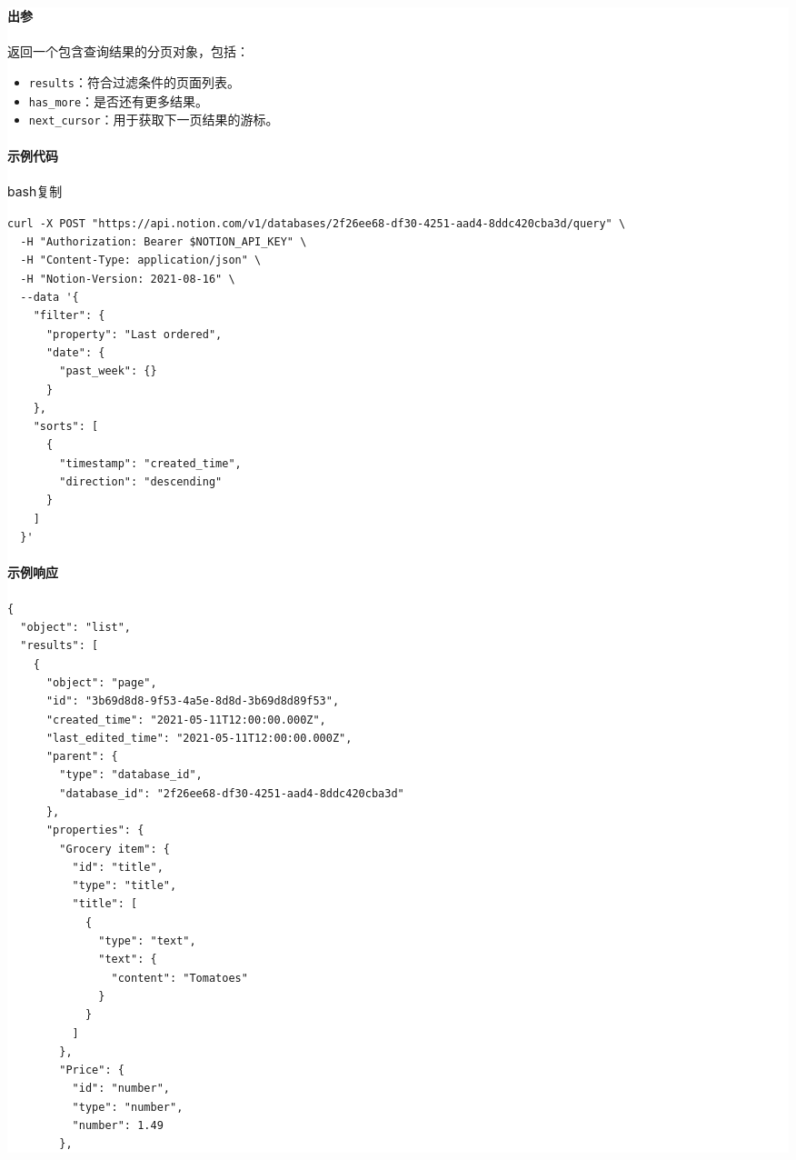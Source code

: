 #### 出参

返回一个包含查询结果的分页对象，包括：

  * `results`：符合过滤条件的页面列表。
  * `has_more`：是否还有更多结果。
  * `next_cursor`：用于获取下一页结果的游标。

#### 示例代码

bash复制
    
    
    curl -X POST "https://api.notion.com/v1/databases/2f26ee68-df30-4251-aad4-8ddc420cba3d/query" \
      -H "Authorization: Bearer $NOTION_API_KEY" \
      -H "Content-Type: application/json" \
      -H "Notion-Version: 2021-08-16" \
      --data '{
        "filter": {
          "property": "Last ordered",
          "date": {
            "past_week": {}
          }
        },
        "sorts": [
          {
            "timestamp": "created_time",
            "direction": "descending"
          }
        ]
      }'

#### 示例响应

  

    
    
    {
      "object": "list",
      "results": [
        {
          "object": "page",
          "id": "3b69d8d8-9f53-4a5e-8d8d-3b69d8d89f53",
          "created_time": "2021-05-11T12:00:00.000Z",
          "last_edited_time": "2021-05-11T12:00:00.000Z",
          "parent": {
            "type": "database_id",
            "database_id": "2f26ee68-df30-4251-aad4-8ddc420cba3d"
          },
          "properties": {
            "Grocery item": {
              "id": "title",
              "type": "title",
              "title": [
                {
                  "type": "text",
                  "text": {
                    "content": "Tomatoes"
                  }
                }
              ]
            },
            "Price": {
              "id": "number",
              "type": "number",
              "number": 1.49
            },